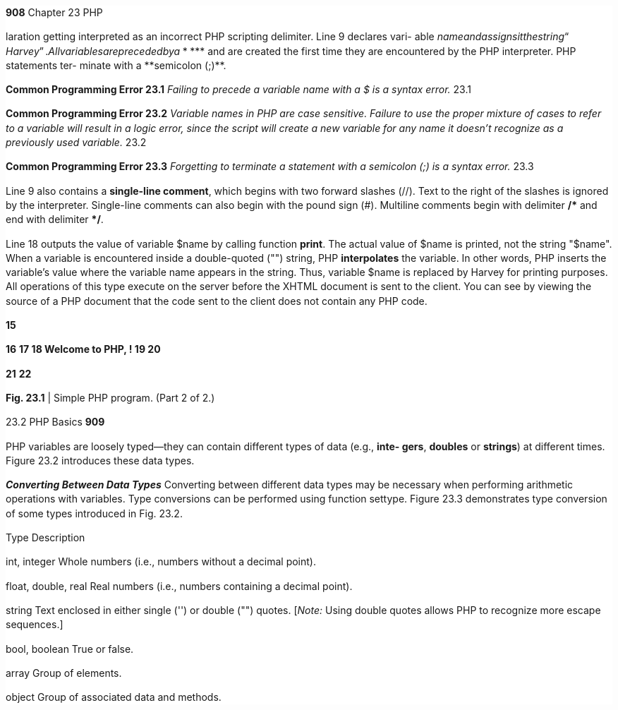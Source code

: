 **908** Chapter 23 PHP

laration getting interpreted as an incorrect PHP scripting delimiter. Line 9 declares vari- able $name and assigns it the string “Harvey”. All variables are preceded by a **$** and are created the first time they are encountered by the PHP interpreter. PHP statements ter- minate with a **semicolon (;)\*\*.

**Common Programming Error 23.1** _Failing to precede a variable name with a $ is a syntax error._ 23.1

**Common Programming Error 23.2** _Variable names in PHP are case sensitive. Failure to use the proper mixture of cases to refer to a variable will result in a logic error, since the script will create a new variable for any name it doesn’t recognize as a previously used variable._ 23.2

**Common Programming Error 23.3** _Forgetting to terminate a statement with a semicolon (;) is a syntax error._ 23.3

Line 9 also contains a **single-line comment**, which begins with two forward slashes (//). Text to the right of the slashes is ignored by the interpreter. Single-line comments can also begin with the pound sign (#). Multiline comments begin with delimiter **/\*** and end with delimiter **\*/**.

Line 18 outputs the value of variable $name by calling function **print**. The actual value of $name is printed, not the string "$name". When a variable is encountered inside a double-quoted ("") string, PHP **interpolates** the variable. In other words, PHP inserts the variable’s value where the variable name appears in the string. Thus, variable $name is replaced by Harvey for printing purposes. All operations of this type execute on the server before the XHTML document is sent to the client. You can see by viewing the source of a PHP document that the code sent to the client does not contain any PHP code.

**15** <p> **16** <strong> **17**  **18** Welcome to PHP, ! **19** </strong> **20** </p> **21** </body> **22** </html>

**Fig. 23.1** | Simple PHP program. (Part 2 of 2.)

<?php print( "$name" ); ?>

23.2 PHP Basics **909**

PHP variables are loosely typed—they can contain different types of data (e.g., **inte- gers**, **doubles** or **strings**) at different times. Figure 23.2 introduces these data types.

**_Converting Between Data Types_** Converting between different data types may be necessary when performing arithmetic operations with variables. Type conversions can be performed using function settype. Figure 23.3 demonstrates type conversion of some types introduced in Fig. 23.2.

Type Description

int, integer Whole numbers (i.e., numbers without a decimal point).

float, double, real Real numbers (i.e., numbers containing a decimal point).

string Text enclosed in either single ('') or double ("") quotes. \[_Note:_ Using double quotes allows PHP to recognize more escape sequences.\]

bool, boolean True or false.

array Group of elements.

object Group of associated data and methods.
